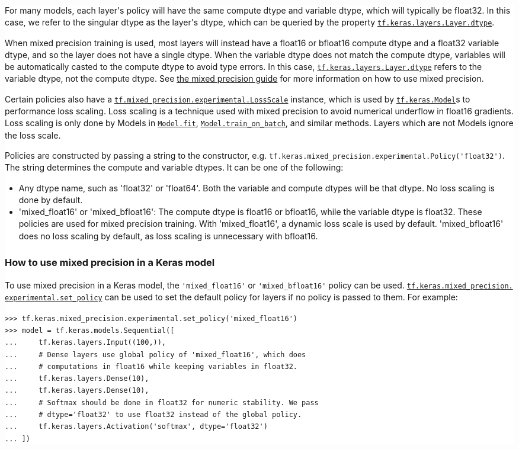 For many models, each layer's policy will have the same compute dtype and
variable dtype, which will typically be float32. In this case, we refer to the
singular dtype as the layer's dtype, which can be queried by the property
<a href="../../../../tf/keras/layers/Layer.md#dtype"><code>tf.keras.layers.Layer.dtype</code></a>.

When mixed precision training is used, most layers will instead have a float16
or bfloat16 compute dtype and a float32 variable dtype, and so the layer does
not have a single dtype. When the variable dtype does not match the compute
dtype, variables will be automatically casted to the compute dtype to avoid
type errors. In this case, <a href="../../../../tf/keras/layers/Layer.md#dtype"><code>tf.keras.layers.Layer.dtype</code></a> refers to the
variable dtype, not the compute dtype. See [the mixed precision
guide](https://www.tensorflow.org/guide/keras/mixed_precision) for more
information on how to use mixed precision.

Certain policies also have a <a href="../../../../tf/mixed_precision/experimental/LossScale.md"><code>tf.mixed_precision.experimental.LossScale</code></a>
instance, which is used by <a href="../../../../tf/keras/Model.md"><code>tf.keras.Model</code></a>s to performance loss scaling. Loss
scaling is a technique used with mixed precision to avoid numerical underflow
in float16 gradients. Loss scaling is only done by Models in <a href="../../../../tf/keras/Model.md#fit"><code>Model.fit</code></a>,
<a href="../../../../tf/keras/Model.md#train_on_batch"><code>Model.train_on_batch</code></a>, and similar methods. Layers which are not Models
ignore the loss scale.

Policies are constructed by passing a string to the constructor, e.g.
`tf.keras.mixed_precision.experimental.Policy('float32')`. The string
determines the compute and variable dtypes. It can be one of the following:

  * Any dtype name, such as 'float32' or 'float64'. Both the variable and
    compute dtypes will be that dtype. No loss scaling is done by default.
  * 'mixed_float16' or 'mixed_bfloat16': The compute dtype is float16 or
    bfloat16, while the variable dtype is float32. These policies are used for
    mixed precision training. With 'mixed_float16', a dynamic loss scale is
    used by default. 'mixed_bfloat16' does no loss scaling by default, as loss
    scaling is unnecessary with bfloat16.

### How to use mixed precision in a Keras model

To use mixed precision in a Keras model, the `'mixed_float16'` or
`'mixed_bfloat16'` policy can be used.
<a href="../../../../tf/keras/mixed_precision/experimental/set_policy.md"><code>tf.keras.mixed_precision.experimental.set_policy</code></a> can be used to set the
default policy for layers if no policy is passed to them. For example:

```
>>> tf.keras.mixed_precision.experimental.set_policy('mixed_float16')
>>> model = tf.keras.models.Sequential([
...     tf.keras.layers.Input((100,)),
...     # Dense layers use global policy of 'mixed_float16', which does
...     # computations in float16 while keeping variables in float32.
...     tf.keras.layers.Dense(10),
...     tf.keras.layers.Dense(10),
...     # Softmax should be done in float32 for numeric stability. We pass
...     # dtype='float32' to use float32 instead of the global policy.
...     tf.keras.layers.Activation('softmax', dtype='float32')
... ])
```
